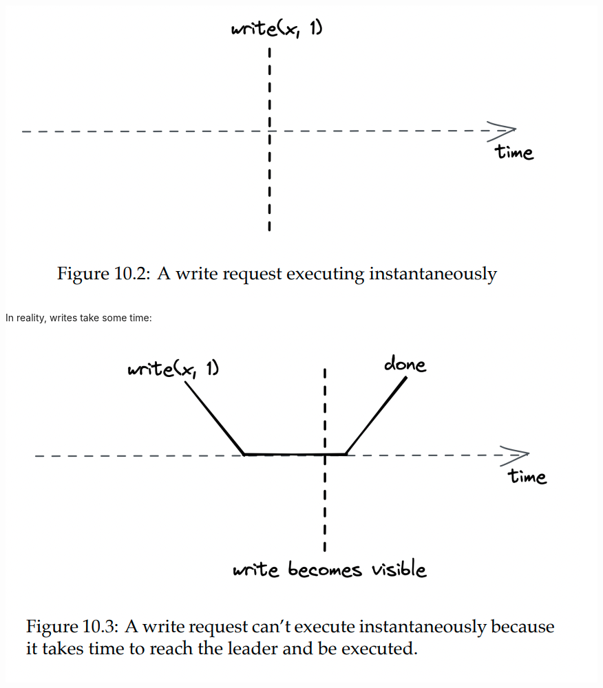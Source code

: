 ![instant-write](images/instant-write.png)

In reality, writes take some time:
![non-instant-write](images/non-instant-write.png)
